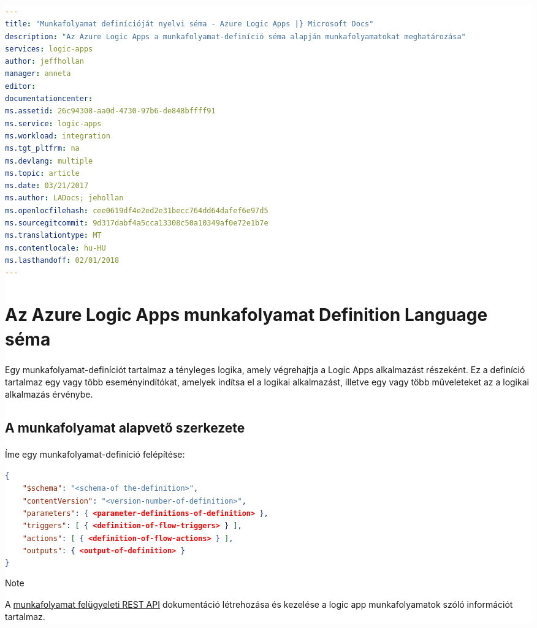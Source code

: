 ```yaml
---
title: "Munkafolyamat definícióját nyelvi séma - Azure Logic Apps |} Microsoft Docs"
description: "Az Azure Logic Apps a munkafolyamat-definíció séma alapján munkafolyamatokat meghatározása"
services: logic-apps
author: jeffhollan
manager: anneta
editor: 
documentationcenter: 
ms.assetid: 26c94308-aa0d-4730-97b6-de848bffff91
ms.service: logic-apps
ms.workload: integration
ms.tgt_pltfrm: na
ms.devlang: multiple
ms.topic: article
ms.date: 03/21/2017
ms.author: LADocs; jehollan
ms.openlocfilehash: cee0619df4e2ed2e31becc764dd64dafef6e97d5
ms.sourcegitcommit: 9d317dabf4a5cca13308c50a10349af0e72e1b7e
ms.translationtype: MT
ms.contentlocale: hu-HU
ms.lasthandoff: 02/01/2018
---
```

# <a name="workflow-definition-language-schema-for-azure-logic-apps"></a>Az Azure Logic Apps munkafolyamat Definition Language séma

Egy munkafolyamat-definíciót tartalmaz a tényleges logika, amely végrehajtja a Logic Apps alkalmazást részeként. Ez a definíció tartalmaz egy vagy több eseményindítókat, amelyek indítsa el a logikai alkalmazást, illetve egy vagy több műveleteket az a logikai alkalmazás érvénybe.  
  
## <a name="basic-workflow-definition-structure"></a>A munkafolyamat alapvető szerkezete

Íme egy munkafolyamat-definíció felépítése:  
  
```json
{
    "$schema": "<schema-of the-definition>",
    "contentVersion": "<version-number-of-definition>",
    "parameters": { <parameter-definitions-of-definition> },
    "triggers": [ { <definition-of-flow-triggers> } ],
    "actions": [ { <definition-of-flow-actions> } ],
    "outputs": { <output-of-definition> }
}
```
  
> [!NOTE]
> A [munkafolyamat felügyeleti REST API](https://docs.microsoft.com/rest/api/logic/workflows) dokumentáció létrehozása és kezelése a logic app munkafolyamatok szóló információt tartalmaz.
  
